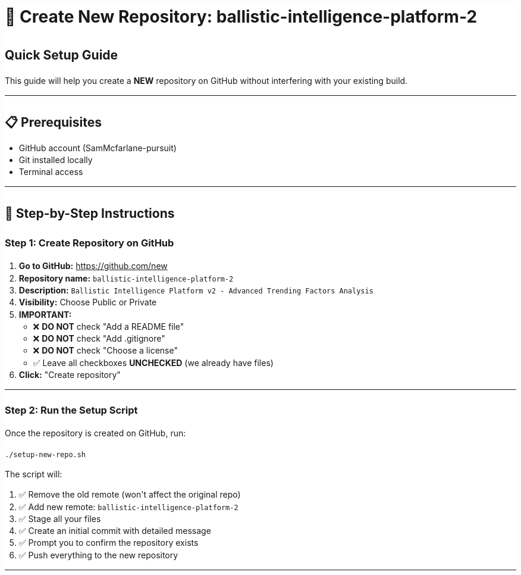 # 🚀 Create New Repository: ballistic-intelligence-platform-2

## Quick Setup Guide

This guide will help you create a **NEW** repository on GitHub without interfering with your existing build.

---

## 📋 Prerequisites

- GitHub account (SamMcfarlane-pursuit)
- Git installed locally
- Terminal access

---

## 🎯 Step-by-Step Instructions

### Step 1: Create Repository on GitHub

1. **Go to GitHub:** https://github.com/new
2. **Repository name:** `ballistic-intelligence-platform-2`
3. **Description:** `Ballistic Intelligence Platform v2 - Advanced Trending Factors Analysis`
4. **Visibility:** Choose Public or Private
5. **IMPORTANT:** 
   - ❌ **DO NOT** check "Add a README file"
   - ❌ **DO NOT** check "Add .gitignore"
   - ❌ **DO NOT** check "Choose a license"
   - ✅ Leave all checkboxes **UNCHECKED** (we already have files)
6. **Click:** "Create repository"

---

### Step 2: Run the Setup Script

Once the repository is created on GitHub, run:

```bash
./setup-new-repo.sh
```

The script will:
1. ✅ Remove the old remote (won't affect the original repo)
2. ✅ Add new remote: `ballistic-intelligence-platform-2`
3. ✅ Stage all your files
4. ✅ Create an initial commit with detailed message
5. ✅ Prompt you to confirm the repository exists
6. ✅ Push everything to the new repository

---